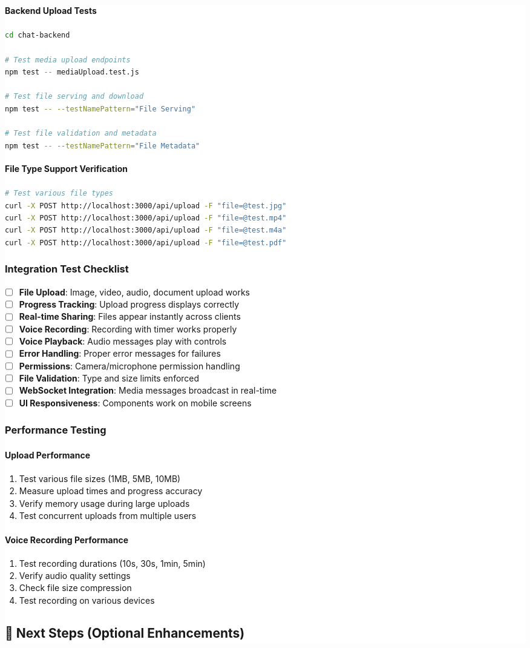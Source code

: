 #### Backend Upload Tests
```bash
cd chat-backend

# Test media upload endpoints
npm test -- mediaUpload.test.js

# Test file serving and download
npm test -- --testNamePattern="File Serving"

# Test file validation and metadata
npm test -- --testNamePattern="File Metadata"
```

#### File Type Support Verification
```bash
# Test various file types
curl -X POST http://localhost:3000/api/upload -F "file=@test.jpg"
curl -X POST http://localhost:3000/api/upload -F "file=@test.mp4"
curl -X POST http://localhost:3000/api/upload -F "file=@test.m4a"
curl -X POST http://localhost:3000/api/upload -F "file=@test.pdf"
```

### Integration Test Checklist

- [ ] **File Upload**: Image, video, audio, document upload works
- [ ] **Progress Tracking**: Upload progress displays correctly
- [ ] **Real-time Sharing**: Files appear instantly across clients
- [ ] **Voice Recording**: Recording with timer works properly
- [ ] **Voice Playback**: Audio messages play with controls
- [ ] **Error Handling**: Proper error messages for failures
- [ ] **Permissions**: Camera/microphone permission handling
- [ ] **File Validation**: Type and size limits enforced
- [ ] **WebSocket Integration**: Media messages broadcast in real-time
- [ ] **UI Responsiveness**: Components work on mobile screens

### Performance Testing

#### Upload Performance
1. Test various file sizes (1MB, 5MB, 10MB)
2. Measure upload times and progress accuracy
3. Verify memory usage during large uploads
4. Test concurrent uploads from multiple users

#### Voice Recording Performance
1. Test recording durations (10s, 30s, 1min, 5min)
2. Verify audio quality settings
3. Check file size compression
4. Test recording on various devices

## 🚀 Next Steps (Optional Enhancements)
